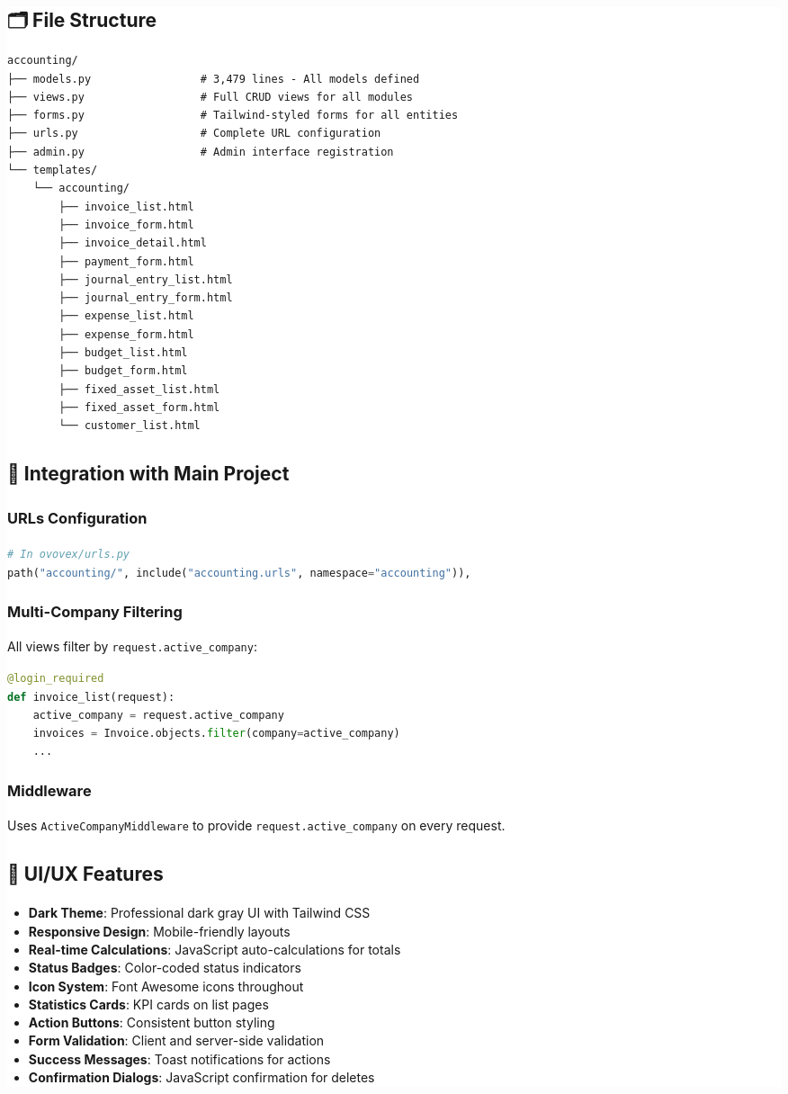 ## 🗂️ File Structure

```
accounting/
├── models.py                 # 3,479 lines - All models defined
├── views.py                  # Full CRUD views for all modules
├── forms.py                  # Tailwind-styled forms for all entities
├── urls.py                   # Complete URL configuration
├── admin.py                  # Admin interface registration
└── templates/
    └── accounting/
        ├── invoice_list.html
        ├── invoice_form.html
        ├── invoice_detail.html
        ├── payment_form.html
        ├── journal_entry_list.html
        ├── journal_entry_form.html
        ├── expense_list.html
        ├── expense_form.html
        ├── budget_list.html
        ├── budget_form.html
        ├── fixed_asset_list.html
        ├── fixed_asset_form.html
        └── customer_list.html
```

## 🔌 Integration with Main Project

### URLs Configuration
```python
# In ovovex/urls.py
path("accounting/", include("accounting.urls", namespace="accounting")),
```

### Multi-Company Filtering
All views filter by `request.active_company`:
```python
@login_required
def invoice_list(request):
    active_company = request.active_company
    invoices = Invoice.objects.filter(company=active_company)
    ...
```

### Middleware
Uses `ActiveCompanyMiddleware` to provide `request.active_company` on every request.

## 🎨 UI/UX Features

- **Dark Theme**: Professional dark gray UI with Tailwind CSS
- **Responsive Design**: Mobile-friendly layouts
- **Real-time Calculations**: JavaScript auto-calculations for totals
- **Status Badges**: Color-coded status indicators
- **Icon System**: Font Awesome icons throughout
- **Statistics Cards**: KPI cards on list pages
- **Action Buttons**: Consistent button styling
- **Form Validation**: Client and server-side validation
- **Success Messages**: Toast notifications for actions
- **Confirmation Dialogs**: JavaScript confirmation for deletes
